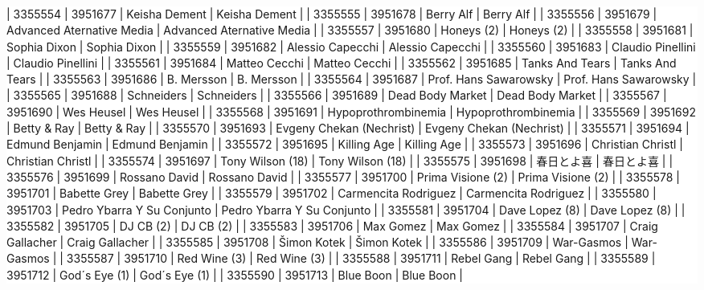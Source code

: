 | 3355554 | 3951677 | Keisha Dement | Keisha Dement |
| 3355555 | 3951678 | Berry Alf | Berry Alf |
| 3355556 | 3951679 | Advanced Aternative Media | Advanced Aternative Media |
| 3355557 | 3951680 | Honeys (2) | Honeys (2) |
| 3355558 | 3951681 | Sophia Dixon | Sophia Dixon |
| 3355559 | 3951682 | Alessio Capecchi | Alessio Capecchi |
| 3355560 | 3951683 | Claudio Pinellini | Claudio Pinellini |
| 3355561 | 3951684 | Matteo Cecchi | Matteo Cecchi |
| 3355562 | 3951685 | Tanks And Tears | Tanks And Tears |
| 3355563 | 3951686 | B. Mersson | B. Mersson |
| 3355564 | 3951687 | Prof. Hans Sawarowsky | Prof. Hans Sawarowsky |
| 3355565 | 3951688 | Schneiders | Schneiders |
| 3355566 | 3951689 | Dead Body Market | Dead Body Market |
| 3355567 | 3951690 | Wes Heusel | Wes Heusel |
| 3355568 | 3951691 | Hypoprothrombinemia | Hypoprothrombinemia |
| 3355569 | 3951692 | Betty & Ray | Betty & Ray |
| 3355570 | 3951693 | Evgeny Chekan (Nechrist) | Evgeny Chekan (Nechrist) |
| 3355571 | 3951694 | Edmund Benjamin | Edmund Benjamin |
| 3355572 | 3951695 | Killing Age | Killing Age |
| 3355573 | 3951696 | Christian Christl | Christian Christl |
| 3355574 | 3951697 | Tony Wilson (18) | Tony Wilson (18) |
| 3355575 | 3951698 | 春日とよ喜 | 春日とよ喜 |
| 3355576 | 3951699 | Rossano David | Rossano David |
| 3355577 | 3951700 | Prima Visione (2) | Prima Visione (2) |
| 3355578 | 3951701 | Babette Grey | Babette Grey |
| 3355579 | 3951702 | Carmencita Rodriguez | Carmencita Rodriguez |
| 3355580 | 3951703 | Pedro Ybarra Y Su Conjunto | Pedro Ybarra Y Su Conjunto |
| 3355581 | 3951704 | Dave Lopez (8) | Dave Lopez (8) |
| 3355582 | 3951705 | DJ CB (2) | DJ CB (2) |
| 3355583 | 3951706 | Max Gomez | Max Gomez |
| 3355584 | 3951707 | Craig Gallacher | Craig Gallacher |
| 3355585 | 3951708 | Šimon Kotek | Šimon Kotek |
| 3355586 | 3951709 | War-Gasmos | War-Gasmos |
| 3355587 | 3951710 | Red Wine (3) | Red Wine (3) |
| 3355588 | 3951711 | Rebel Gang | Rebel Gang |
| 3355589 | 3951712 | God´s Eye (1) | God´s Eye (1) |
| 3355590 | 3951713 | Blue Boon | Blue Boon |